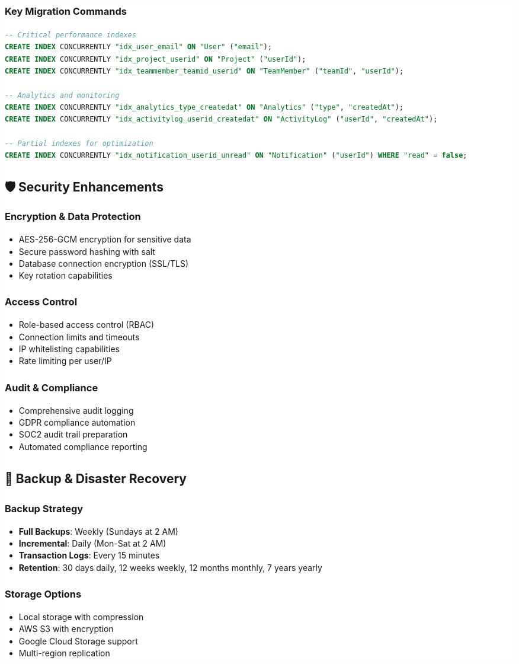 ### Key Migration Commands
```sql
-- Critical performance indexes
CREATE INDEX CONCURRENTLY "idx_user_email" ON "User" ("email");
CREATE INDEX CONCURRENTLY "idx_project_userid" ON "Project" ("userId");
CREATE INDEX CONCURRENTLY "idx_teammember_teamid_userid" ON "TeamMember" ("teamId", "userId");

-- Analytics and monitoring
CREATE INDEX CONCURRENTLY "idx_analytics_type_createdat" ON "Analytics" ("type", "createdAt");
CREATE INDEX CONCURRENTLY "idx_activitylog_userid_createdat" ON "ActivityLog" ("userId", "createdAt");

-- Partial indexes for optimization
CREATE INDEX CONCURRENTLY "idx_notification_userid_unread" ON "Notification" ("userId") WHERE "read" = false;
```

## 🛡️ Security Enhancements

### Encryption & Data Protection
- AES-256-GCM encryption for sensitive data
- Secure password hashing with salt
- Database connection encryption (SSL/TLS)
- Key rotation capabilities

### Access Control
- Role-based access control (RBAC)
- Connection limits and timeouts
- IP whitelisting capabilities
- Rate limiting per user/IP

### Audit & Compliance
- Comprehensive audit logging
- GDPR compliance automation
- SOC2 audit trail preparation
- Automated compliance reporting

## 💾 Backup & Disaster Recovery

### Backup Strategy
- **Full Backups**: Weekly (Sundays at 2 AM)
- **Incremental**: Daily (Mon-Sat at 2 AM)
- **Transaction Logs**: Every 15 minutes
- **Retention**: 30 days daily, 12 weeks weekly, 12 months monthly, 7 years yearly

### Storage Options
- Local storage with compression
- AWS S3 with encryption
- Google Cloud Storage support
- Multi-region replication
